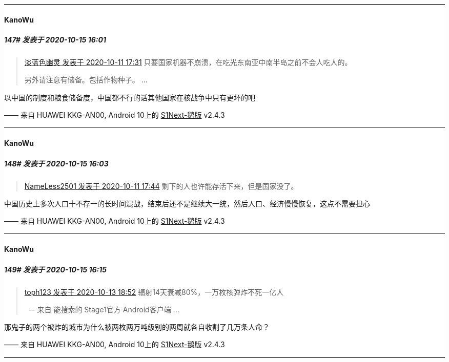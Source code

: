 *****

####  KanoWu  
##### 147#       发表于 2020-10-15 16:01



<blockquote><a href="httphttps://bbs.saraba1st.com/2b/forum.php?mod=redirect&amp;goto=findpost&amp;pid=49019940&amp;ptid=1964579" target="_blank">淡蓝色幽灵 发表于 2020-10-11 17:31</a>
只要国家机器不崩溃，在吃光东南亚中南半岛之前不会人吃人的。


另外请注意有储备。包括作物种子。 ...</blockquote>
以中国的制度和粮食储备度，中国都不行的话其他国家在核战争中只有更坏的吧

—— 来自 HUAWEI KKG-AN00, Android 10上的 [S1Next-鹅版](https://github.com/ykrank/S1-Next/releases) v2.4.3







*****

####  KanoWu  
##### 148#       发表于 2020-10-15 16:03



<blockquote><a href="httphttps://bbs.saraba1st.com/2b/forum.php?mod=redirect&amp;goto=findpost&amp;pid=49020038&amp;ptid=1964579" target="_blank">NameLess2501 发表于 2020-10-11 17:44</a>
剩下的人也许能存活下来，但是国家没了。</blockquote>
中国历史上多次人口十不存一的长时间混战，结束后还不是继续大一统，然后人口、经济慢慢恢复，这点不需要担心

—— 来自 HUAWEI KKG-AN00, Android 10上的 [S1Next-鹅版](https://github.com/ykrank/S1-Next/releases) v2.4.3







*****

####  KanoWu  
##### 149#       发表于 2020-10-15 16:15



<blockquote><a href="httphttps://bbs.saraba1st.com/2b/forum.php?mod=redirect&amp;goto=findpost&amp;pid=49041518&amp;ptid=1964579" target="_blank">toph123 发表于 2020-10-13 18:52</a>
辐射14天衰减80%，一万枚核弹炸不死一亿人

  -- 来自 能搜索的 Stage1官方 Android客户端 ...</blockquote>
那鬼子的两个被炸的城市为什么被两枚两万吨级别的两周就各自收割了几万条人命？

—— 来自 HUAWEI KKG-AN00, Android 10上的 [S1Next-鹅版](https://github.com/ykrank/S1-Next/releases) v2.4.3







*****
